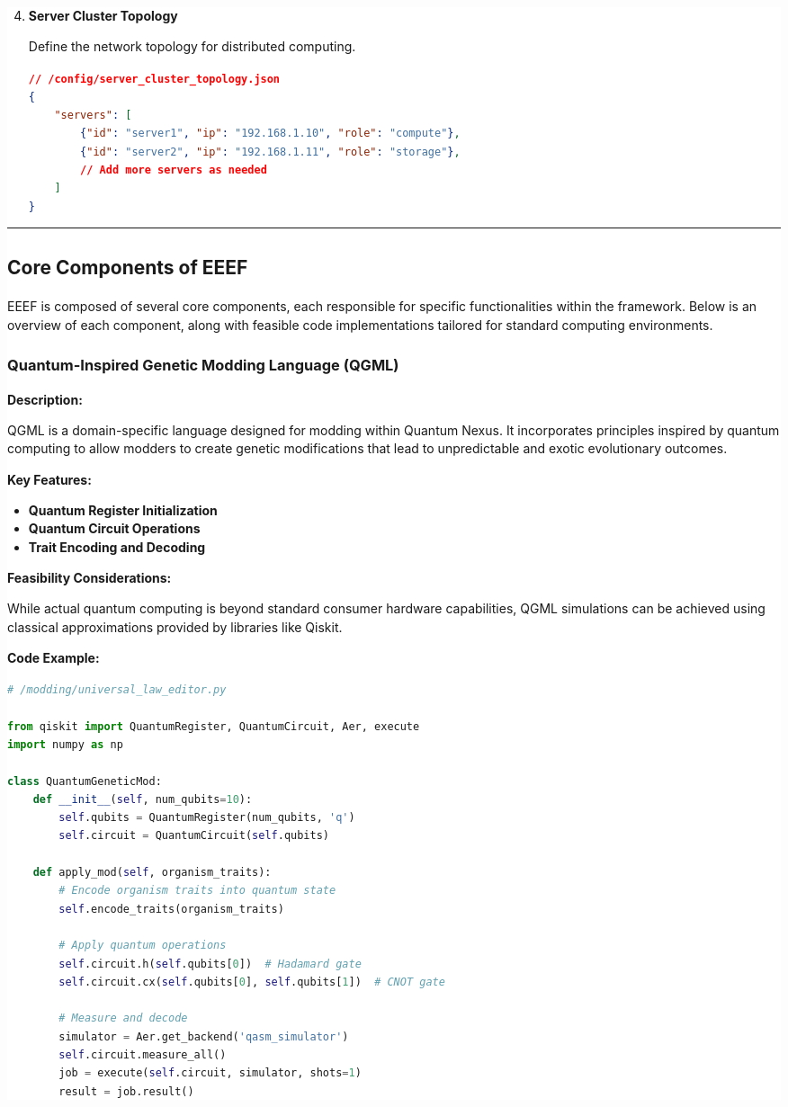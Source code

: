 4. **Server Cluster Topology**

   Define the network topology for distributed computing.

   ```json
   // /config/server_cluster_topology.json
   {
       "servers": [
           {"id": "server1", "ip": "192.168.1.10", "role": "compute"},
           {"id": "server2", "ip": "192.168.1.11", "role": "storage"},
           // Add more servers as needed
       ]
   }
   ```

---

## Core Components of EEEF

EEEF is composed of several core components, each responsible for specific functionalities within the framework. Below is an overview of each component, along with feasible code implementations tailored for standard computing environments.

### Quantum-Inspired Genetic Modding Language (QGML)

**Description:**

QGML is a domain-specific language designed for modding within Quantum Nexus. It incorporates principles inspired by quantum computing to allow modders to create genetic modifications that lead to unpredictable and exotic evolutionary outcomes.

**Key Features:**

- **Quantum Register Initialization**
- **Quantum Circuit Operations**
- **Trait Encoding and Decoding**

**Feasibility Considerations:**

While actual quantum computing is beyond standard consumer hardware capabilities, QGML simulations can be achieved using classical approximations provided by libraries like Qiskit.

**Code Example:**

```python
# /modding/universal_law_editor.py

from qiskit import QuantumRegister, QuantumCircuit, Aer, execute
import numpy as np

class QuantumGeneticMod:
    def __init__(self, num_qubits=10):
        self.qubits = QuantumRegister(num_qubits, 'q')
        self.circuit = QuantumCircuit(self.qubits)
    
    def apply_mod(self, organism_traits):
        # Encode organism traits into quantum state
        self.encode_traits(organism_traits)
        
        # Apply quantum operations
        self.circuit.h(self.qubits[0])  # Hadamard gate
        self.circuit.cx(self.qubits[0], self.qubits[1])  # CNOT gate
        
        # Measure and decode
        simulator = Aer.get_backend('qasm_simulator')
        self.circuit.measure_all()
        job = execute(self.circuit, simulator, shots=1)
        result = job.result()
```